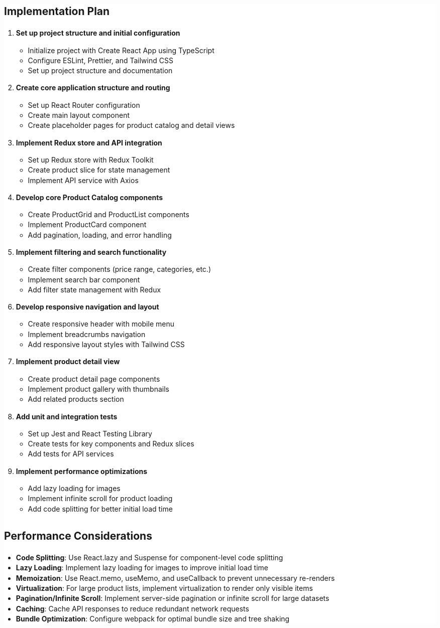 ## Implementation Plan

1. **Set up project structure and initial configuration**
   - Initialize project with Create React App using TypeScript
   - Configure ESLint, Prettier, and Tailwind CSS
   - Set up project structure and documentation

2. **Create core application structure and routing**
   - Set up React Router configuration
   - Create main layout component
   - Create placeholder pages for product catalog and detail views

3. **Implement Redux store and API integration**
   - Set up Redux store with Redux Toolkit
   - Create product slice for state management
   - Implement API service with Axios

4. **Develop core Product Catalog components**
   - Create ProductGrid and ProductList components
   - Implement ProductCard component
   - Add pagination, loading, and error handling

5. **Implement filtering and search functionality**
   - Create filter components (price range, categories, etc.)
   - Implement search bar component
   - Add filter state management with Redux

6. **Develop responsive navigation and layout**
   - Create responsive header with mobile menu
   - Implement breadcrumbs navigation
   - Add responsive layout styles with Tailwind CSS

7. **Implement product detail view**
   - Create product detail page components
   - Implement product gallery with thumbnails
   - Add related products section

8. **Add unit and integration tests**
   - Set up Jest and React Testing Library
   - Create tests for key components and Redux slices
   - Add tests for API services

9. **Implement performance optimizations**
   - Add lazy loading for images
   - Implement infinite scroll for product loading
   - Add code splitting for better initial load time

## Performance Considerations

- **Code Splitting**: Use React.lazy and Suspense for component-level code splitting
- **Lazy Loading**: Implement lazy loading for images to improve initial load time
- **Memoization**: Use React.memo, useMemo, and useCallback to prevent unnecessary re-renders
- **Virtualization**: For large product lists, implement virtualization to render only visible items
- **Pagination/Infinite Scroll**: Implement server-side pagination or infinite scroll for large datasets
- **Caching**: Cache API responses to reduce redundant network requests
- **Bundle Optimization**: Configure webpack for optimal bundle size and tree shaking
